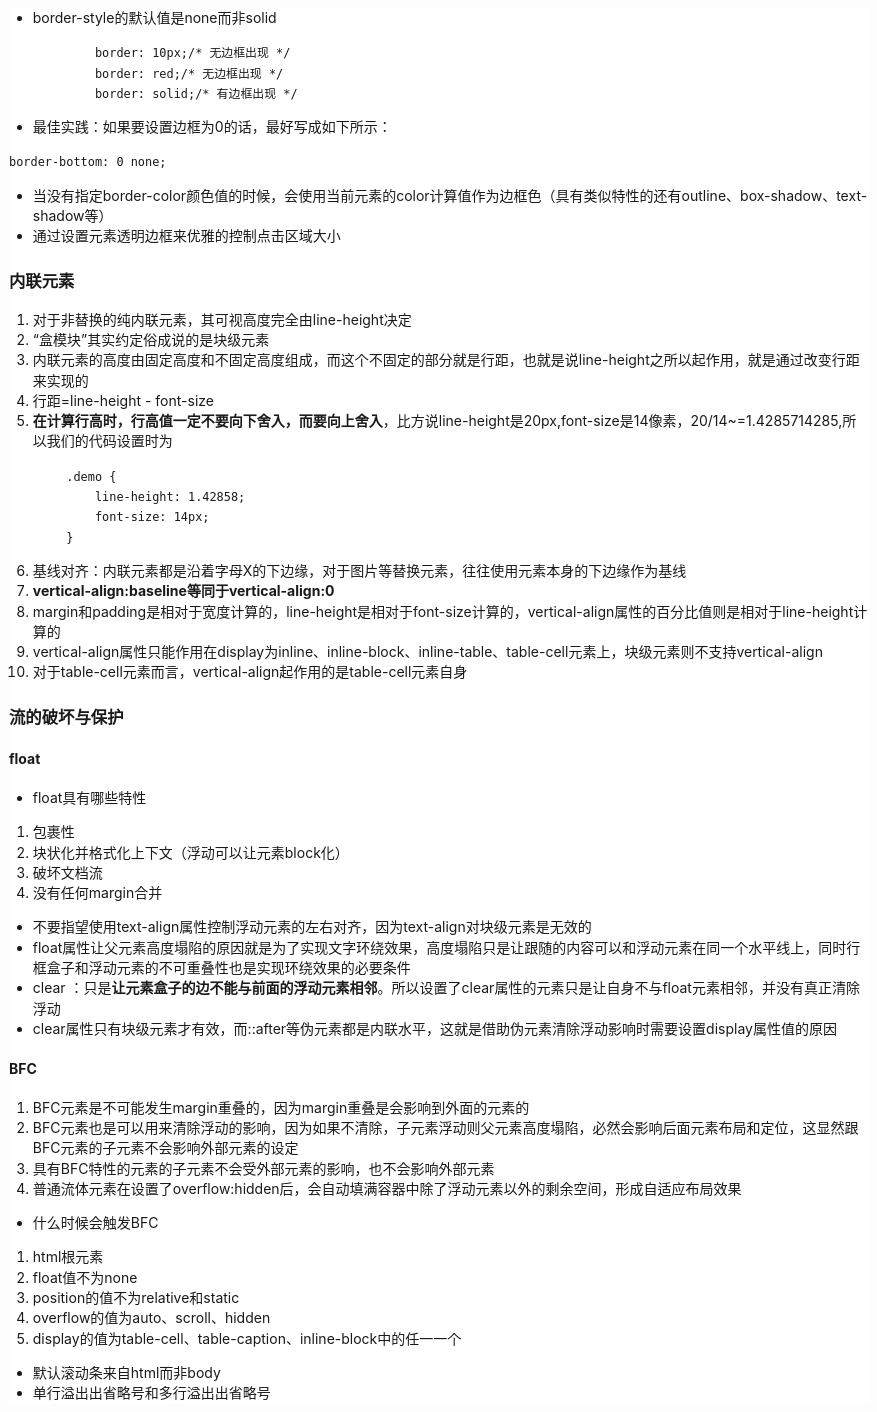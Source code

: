 - border-style的默认值是none而非solid

```
            border: 10px;/* 无边框出现 */
            border: red;/* 无边框出现 */
            border: solid;/* 有边框出现 */
```
- 最佳实践：如果要设置边框为0的话，最好写成如下所示：

```
border-bottom: 0 none;
```
- 当没有指定border-color颜色值的时候，会使用当前元素的color计算值作为边框色（具有类似特性的还有outline、box-shadow、text-shadow等）
- 通过设置元素透明边框来优雅的控制点击区域大小


### 内联元素
1. 对于非替换的纯内联元素，其可视高度完全由line-height决定
2. “盒模块”其实约定俗成说的是块级元素
3. 内联元素的高度由固定高度和不固定高度组成，而这个不固定的部分就是行距，也就是说line-height之所以起作用，就是通过改变行距来实现的
4. 行距=line-height - font-size
5. **在计算行高时，行高值一定不要向下舍入，而要向上舍入**，比方说line-height是20px,font-size是14像素，20/14~=1.4285714285,所以我们的代码设置时为

```
        .demo {
            line-height: 1.42858;
            font-size: 14px;
        }
```

6. 基线对齐：内联元素都是沿着字母X的下边缘，对于图片等替换元素，往往使用元素本身的下边缘作为基线
7. **vertical-align:baseline等同于vertical-align:0**
8. margin和padding是相对于宽度计算的，line-height是相对于font-size计算的，vertical-align属性的百分比值则是相对于line-height计算的
9. vertical-align属性只能作用在display为inline、inline-block、inline-table、table-cell元素上，块级元素则不支持vertical-align
10. 对于table-cell元素而言，vertical-align起作用的是table-cell元素自身
### 流的破坏与保护

#### float
- float具有哪些特性
1. 包裹性
2. 块状化并格式化上下文（浮动可以让元素block化）
3. 破坏文档流
4. 没有任何margin合并
- 不要指望使用text-align属性控制浮动元素的左右对齐，因为text-align对块级元素是无效的
- float属性让父元素高度塌陷的原因就是为了实现文字环绕效果，高度塌陷只是让跟随的内容可以和浮动元素在同一个水平线上，同时行框盒子和浮动元素的不可重叠性也是实现环绕效果的必要条件
- clear ：只是**让元素盒子的边不能与前面的浮动元素相邻**。所以设置了clear属性的元素只是让自身不与float元素相邻，并没有真正清除浮动
- clear属性只有块级元素才有效，而::after等伪元素都是内联水平，这就是借助伪元素清除浮动影响时需要设置display属性值的原因
#### BFC
1. BFC元素是不可能发生margin重叠的，因为margin重叠是会影响到外面的元素的
2. BFC元素也是可以用来清除浮动的影响，因为如果不清除，子元素浮动则父元素高度塌陷，必然会影响后面元素布局和定位，这显然跟BFC元素的子元素不会影响外部元素的设定
3. 具有BFC特性的元素的子元素不会受外部元素的影响，也不会影响外部元素
4. 普通流体元素在设置了overflow:hidden后，会自动填满容器中除了浮动元素以外的剩余空间，形成自适应布局效果
- 什么时候会触发BFC
1. html根元素
2. float值不为none
3. position的值不为relative和static
4. overflow的值为auto、scroll、hidden
5. display的值为table-cell、table-caption、inline-block中的任一一个
- 默认滚动条来自html而非body
- 单行溢出出省略号和多行溢出出省略号
